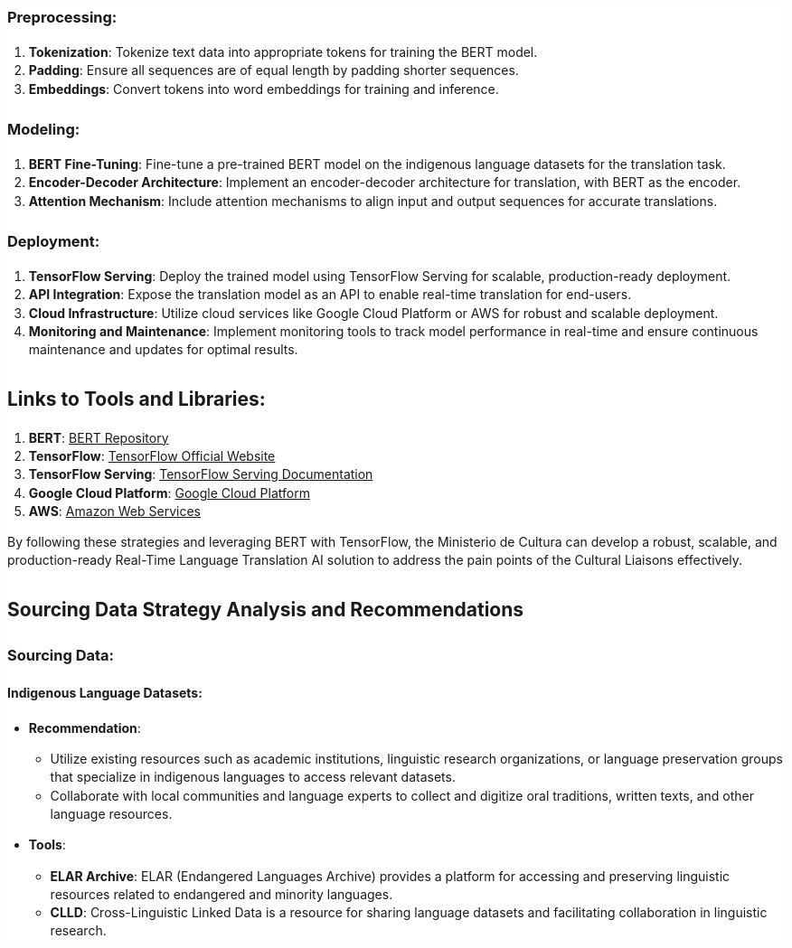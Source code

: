 ### Preprocessing:
1. **Tokenization**: Tokenize text data into appropriate tokens for training the BERT model.
2. **Padding**: Ensure all sequences are of equal length by padding shorter sequences.
3. **Embeddings**: Convert tokens into word embeddings for training and inference.

### Modeling:
1. **BERT Fine-Tuning**: Fine-tune a pre-trained BERT model on the indigenous language datasets for the translation task.
2. **Encoder-Decoder Architecture**: Implement an encoder-decoder architecture for translation, with BERT as the encoder.
3. **Attention Mechanism**: Include attention mechanisms to align input and output sequences for accurate translations.

### Deployment:
1. **TensorFlow Serving**: Deploy the trained model using TensorFlow Serving for scalable, production-ready deployment.
2. **API Integration**: Expose the translation model as an API to enable real-time translation for end-users.
3. **Cloud Infrastructure**: Utilize cloud services like Google Cloud Platform or AWS for robust and scalable deployment.
4. **Monitoring and Maintenance**: Implement monitoring tools to track model performance in real-time and ensure continuous maintenance and updates for optimal results.

## Links to Tools and Libraries:
1. **BERT**: [BERT Repository](https://github.com/google-research/bert)
2. **TensorFlow**: [TensorFlow Official Website](https://www.tensorflow.org/)
3. **TensorFlow Serving**: [TensorFlow Serving Documentation](https://www.tensorflow.org/tfx/guide/serving)
4. **Google Cloud Platform**: [Google Cloud Platform](https://cloud.google.com/)
5. **AWS**: [Amazon Web Services](https://aws.amazon.com/)

By following these strategies and leveraging BERT with TensorFlow, the Ministerio de Cultura can develop a robust, scalable, and production-ready Real-Time Language Translation AI solution to address the pain points of the Cultural Liaisons effectively.

## Sourcing Data Strategy Analysis and Recommendations

### Sourcing Data:
#### Indigenous Language Datasets:
- **Recommendation**:
    - Utilize existing resources such as academic institutions, linguistic research organizations, or language preservation groups that specialize in indigenous languages to access relevant datasets.
    - Collaborate with local communities and language experts to collect and digitize oral traditions, written texts, and other language resources.

- **Tools**:
    - **ELAR Archive**: ELAR (Endangered Languages Archive) provides a platform for accessing and preserving linguistic resources related to endangered and minority languages.
    - **CLLD**: Cross-Linguistic Linked Data is a resource for sharing language datasets and facilitating collaboration in linguistic research.
